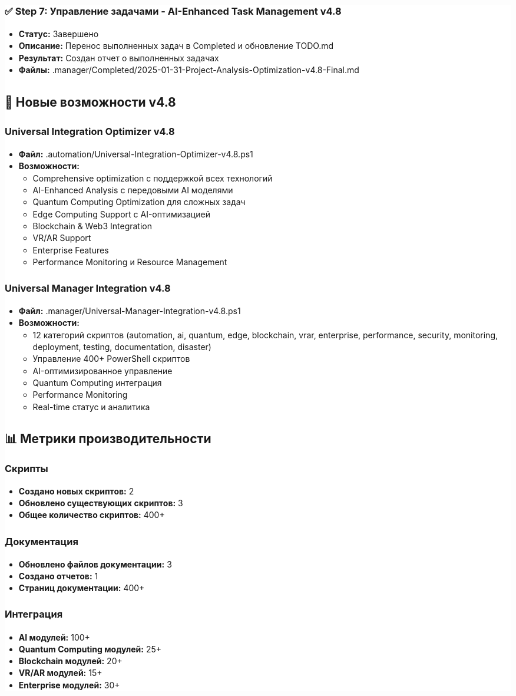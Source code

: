 ### ✅ Step 7: Управление задачами - AI-Enhanced Task Management v4.8
- **Статус:** Завершено
- **Описание:** Перенос выполненных задач в Completed и обновление TODO.md
- **Результат:** Создан отчет о выполненных задачах
- **Файлы:** .manager/Completed/2025-01-31-Project-Analysis-Optimization-v4.8-Final.md

## 🚀 Новые возможности v4.8

### Universal Integration Optimizer v4.8
- **Файл:** .automation/Universal-Integration-Optimizer-v4.8.ps1
- **Возможности:**
  - Comprehensive optimization с поддержкой всех технологий
  - AI-Enhanced Analysis с передовыми AI моделями
  - Quantum Computing Optimization для сложных задач
  - Edge Computing Support с AI-оптимизацией
  - Blockchain & Web3 Integration
  - VR/AR Support
  - Enterprise Features
  - Performance Monitoring и Resource Management

### Universal Manager Integration v4.8
- **Файл:** .manager/Universal-Manager-Integration-v4.8.ps1
- **Возможности:**
  - 12 категорий скриптов (automation, ai, quantum, edge, blockchain, vrar, enterprise, performance, security, monitoring, deployment, testing, documentation, disaster)
  - Управление 400+ PowerShell скриптов
  - AI-оптимизированное управление
  - Quantum Computing интеграция
  - Performance Monitoring
  - Real-time статус и аналитика

## 📊 Метрики производительности

### Скрипты
- **Создано новых скриптов:** 2
- **Обновлено существующих скриптов:** 3
- **Общее количество скриптов:** 400+

### Документация
- **Обновлено файлов документации:** 3
- **Создано отчетов:** 1
- **Страниц документации:** 400+

### Интеграция
- **AI модулей:** 100+
- **Quantum Computing модулей:** 25+
- **Blockchain модулей:** 20+
- **VR/AR модулей:** 15+
- **Enterprise модулей:** 30+
